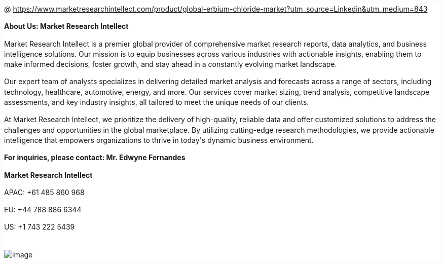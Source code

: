 @</strong>&nbsp;<a href="https://www.marketresearchintellect.com/product/global-erbium-chloride-market?utm_source=Linkedin&utm_medium=843">https://www.marketresearchintellect.com/product/global-erbium-chloride-market?utm_source=Linkedin&utm_medium=843</a></span></p><p><strong>About Us: Market Research Intellect</strong></p><p>Market Research Intellect is a premier global provider of comprehensive market research reports, data analytics, and business intelligence solutions. Our mission is to equip businesses across various industries with actionable insights, enabling them to make informed decisions, foster growth, and stay ahead in a constantly evolving market landscape.</p><p>Our expert team of analysts specializes in delivering detailed market analysis and forecasts across a range of sectors, including technology, healthcare, automotive, energy, and more. Our services cover market sizing, trend analysis, competitive landscape assessments, and key industry insights, all tailored to meet the unique needs of our clients.</p><p>At Market Research Intellect, we prioritize the delivery of high-quality, reliable data and offer customized solutions to address the challenges and opportunities in the global marketplace. By utilizing cutting-edge research methodologies, we provide actionable intelligence that empowers organizations to thrive in today's dynamic business environment.</p><p><strong>For inquiries, please contact: Mr. Edwyne Fernandes</strong></p><p><strong>Market Research Intellect</strong></p><p>APAC: +61 485 860 968</p><p>EU: +44 788 886 6344</p><p>US: +1 743 222 5439</p></div><div class="article-main__content" data-test-id="publishing-text-block">&nbsp;</div>
![image](https://github.com/user-attachments/assets/7f8dedcd-7d8c-464c-8be9-5d8b6c8a33f7)
